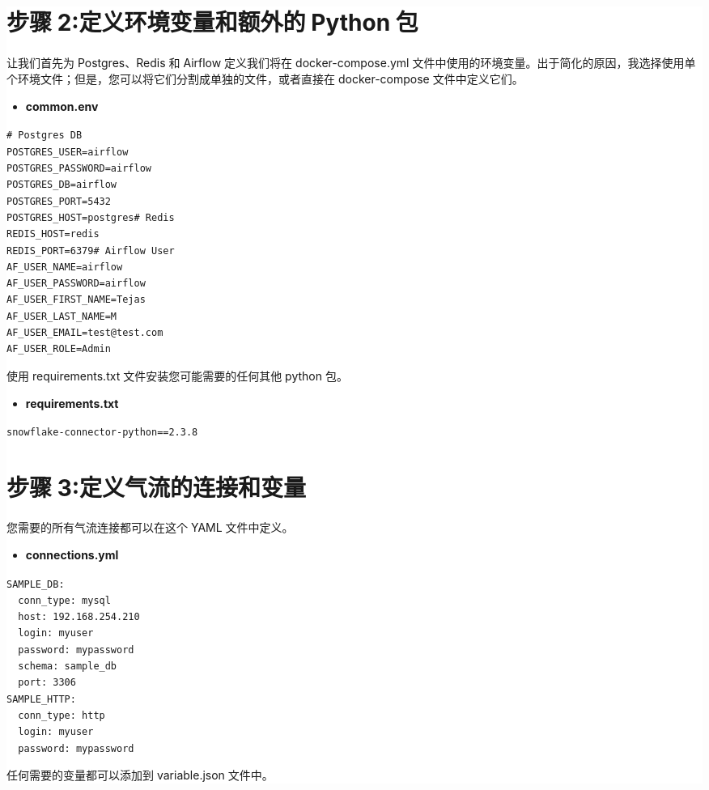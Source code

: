 # 步骤 2:定义环境变量和额外的 Python 包

让我们首先为 Postgres、Redis 和 Airflow 定义我们将在 docker-compose.yml 文件中使用的环境变量。出于简化的原因，我选择使用单个环境文件；但是，您可以将它们分割成单独的文件，或者直接在 docker-compose 文件中定义它们。

*   **common.env**

```
# Postgres DB 
POSTGRES_USER=airflow
POSTGRES_PASSWORD=airflow
POSTGRES_DB=airflow
POSTGRES_PORT=5432
POSTGRES_HOST=postgres# Redis
REDIS_HOST=redis
REDIS_PORT=6379# Airflow User 
AF_USER_NAME=airflow
AF_USER_PASSWORD=airflow
AF_USER_FIRST_NAME=Tejas
AF_USER_LAST_NAME=M
AF_USER_EMAIL=test@test.com
AF_USER_ROLE=Admin
```

使用 requirements.txt 文件安装您可能需要的任何其他 python 包。

*   **requirements.txt**

```
snowflake-connector-python==2.3.8
```

# 步骤 3:定义气流的连接和变量

您需要的所有气流连接都可以在这个 YAML 文件中定义。

*   **connections.yml**

```
SAMPLE_DB:
  conn_type: mysql
  host: 192.168.254.210
  login: myuser
  password: mypassword
  schema: sample_db
  port: 3306
SAMPLE_HTTP:
  conn_type: http
  login: myuser
  password: mypassword
```

任何需要的变量都可以添加到 variable.json 文件中。
